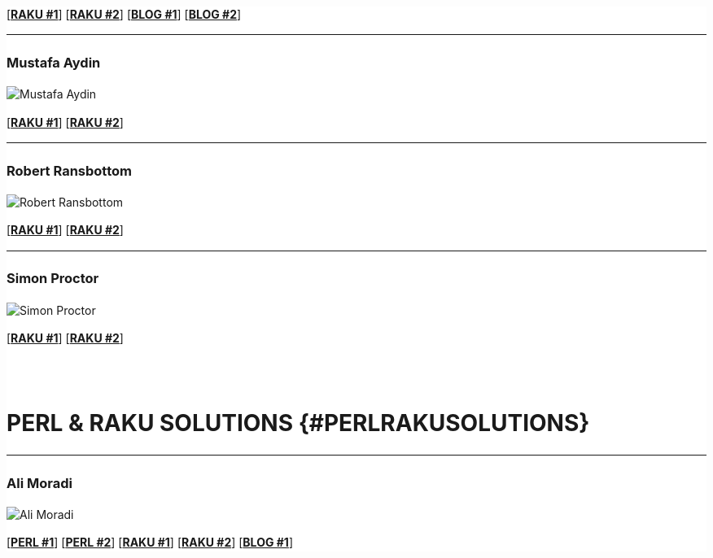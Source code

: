 [[**RAKU #1**](https://github.com/manwar/perlweeklychallenge-club/blob/master/challenge-250/mark-anderson/raku/ch-1.raku)]
[[**RAKU #2**](https://github.com/manwar/perlweeklychallenge-club/blob/master/challenge-250/mark-anderson/raku/ch-2.raku)]
[[**BLOG #1**](https://github.com/manwar/perlweeklychallenge-club/blob/master/challenge-250/mark-anderson/raku/blog-1.md)]
[[**BLOG #2**](https://github.com/manwar/perlweeklychallenge-club/blob/master/challenge-250/mark-anderson/raku/blog-2.md)]

***

### Mustafa Aydin
![Mustafa Aydin](/images/team/user.jpg)

[[**RAKU #1**](https://github.com/manwar/perlweeklychallenge-club/blob/master/challenge-250/witawayar/raku/ch-1.raku)]
[[**RAKU #2**](https://github.com/manwar/perlweeklychallenge-club/blob/master/challenge-250/witawayar/raku/ch-2.raku)]

***

### Robert Ransbottom
![Robert Ransbottom](/images/team/user.jpg)

[[**RAKU #1**](https://github.com/manwar/perlweeklychallenge-club/blob/master/challenge-250/0rir/raku/ch-1.raku)]
[[**RAKU #2**](https://github.com/manwar/perlweeklychallenge-club/blob/master/challenge-250/0rir/raku/ch-2.raku)]

***

### Simon Proctor
![Simon Proctor](/images/team/simon_proctor.jpg)

[[**RAKU #1**](https://github.com/manwar/perlweeklychallenge-club/blob/master/challenge-250/simon-proctor/raku/ch-1.raku)]
[[**RAKU #2**](https://github.com/manwar/perlweeklychallenge-club/blob/master/challenge-250/simon-proctor/raku/ch-2.raku)]

<br>

# PERL & RAKU SOLUTIONS {#PERLRAKUSOLUTIONS}
***

### Ali Moradi
![Ali Moradi](/images/team/user.jpg)

[[**PERL #1**](https://github.com/manwar/perlweeklychallenge-club/blob/master/challenge-250/deadmarshal/perl/ch-1.pl)]
[[**PERL #2**](https://github.com/manwar/perlweeklychallenge-club/blob/master/challenge-250/deadmarshal/perl/ch-2.pl)]
[[**RAKU #1**](https://github.com/manwar/perlweeklychallenge-club/blob/master/challenge-250/deadmarshal/raku/ch-1.raku)]
[[**RAKU #2**](https://github.com/manwar/perlweeklychallenge-club/blob/master/challenge-250/deadmarshal/raku/ch-2.raku)]
[[**BLOG #1**](https://deadmarshal.blogspot.com/2024/01/twc250.html)]
